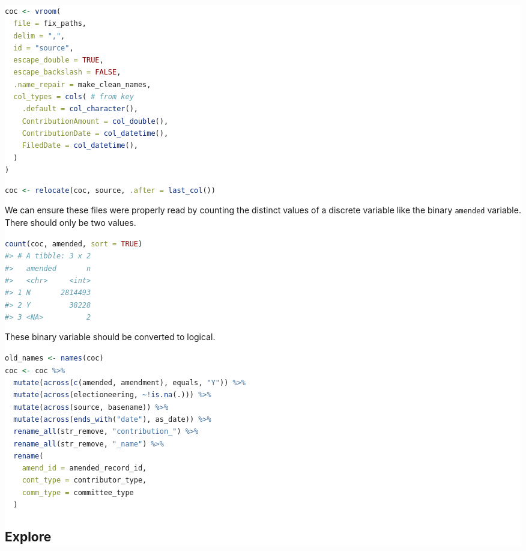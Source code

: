 ``` r
coc <- vroom(
  file = fix_paths,
  delim = ",",
  id = "source",
  escape_double = TRUE,
  escape_backslash = FALSE,
  .name_repair = make_clean_names,
  col_types = cols( # from key
    .default = col_character(),
    ContributionAmount = col_double(),
    ContributionDate = col_datetime(),
    FiledDate = col_datetime(),
  )
)
```

``` r
coc <- relocate(coc, source, .after = last_col())
```

We can ensure these files were properly read by counting the distinct
values of a discrete variable like the binary `amended` variable. There
should only be two values.

``` r
count(coc, amended, sort = TRUE)
#> # A tibble: 3 x 2
#>   amended       n
#>   <chr>     <int>
#> 1 N       2814493
#> 2 Y         38228
#> 3 <NA>          2
```

These binary variable should be converted to logical.

``` r
old_names <- names(coc)
coc <- coc %>% 
  mutate(across(c(amended, amendment), equals, "Y")) %>% 
  mutate(across(electioneering, ~!is.na(.))) %>% 
  mutate(across(source, basename)) %>% 
  mutate(across(ends_with("date"), as_date)) %>% 
  rename_all(str_remove, "contribution_") %>% 
  rename_all(str_remove, "_name") %>% 
  rename(
    amend_id = amended_record_id,
    cont_type = contributor_type,
    comm_type = committee_type
  )
```

## Explore
